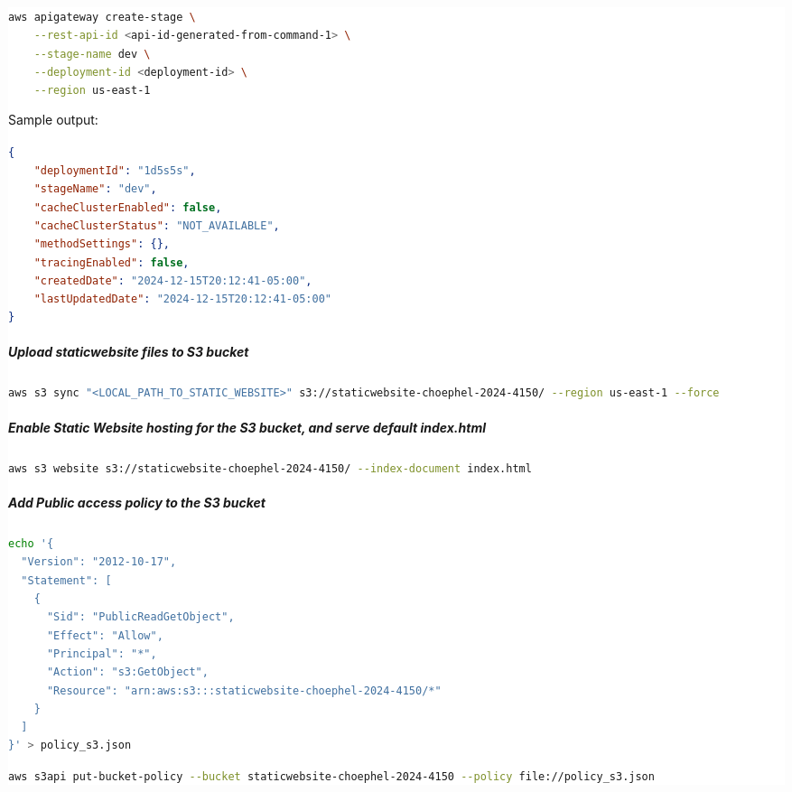 ```bash
aws apigateway create-stage \
    --rest-api-id <api-id-generated-from-command-1> \
    --stage-name dev \
    --deployment-id <deployment-id> \
    --region us-east-1
```

Sample output:
```json
{
    "deploymentId": "1d5s5s",
    "stageName": "dev",
    "cacheClusterEnabled": false,
    "cacheClusterStatus": "NOT_AVAILABLE",
    "methodSettings": {},
    "tracingEnabled": false,
    "createdDate": "2024-12-15T20:12:41-05:00",
    "lastUpdatedDate": "2024-12-15T20:12:41-05:00"
}
```


##### Upload staticwebsite files to S3 bucket
```bash
aws s3 sync "<LOCAL_PATH_TO_STATIC_WEBSITE>" s3://staticwebsite-choephel-2024-4150/ --region us-east-1 --force
```

##### Enable Static Website hosting for the S3 bucket, and serve default index.html
```bash
aws s3 website s3://staticwebsite-choephel-2024-4150/ --index-document index.html
```

##### Add Public access policy to the S3 bucket
```bash
echo '{
  "Version": "2012-10-17",
  "Statement": [
    {
      "Sid": "PublicReadGetObject",
      "Effect": "Allow",
      "Principal": "*",
      "Action": "s3:GetObject",
      "Resource": "arn:aws:s3:::staticwebsite-choephel-2024-4150/*"
    }
  ]
}' > policy_s3.json
```

```bash
aws s3api put-bucket-policy --bucket staticwebsite-choephel-2024-4150 --policy file://policy_s3.json
```






